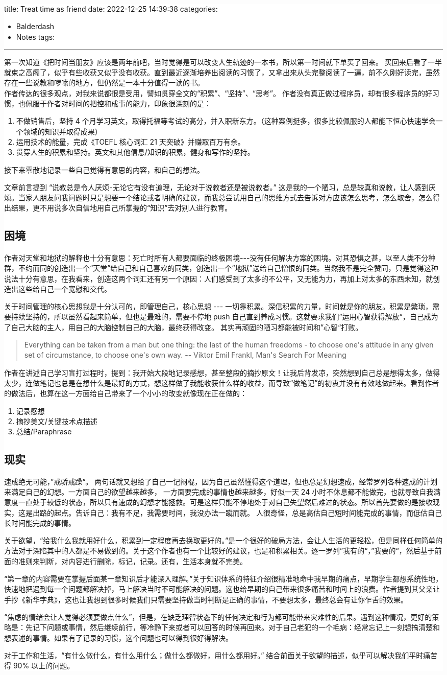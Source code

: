 title: Treat time as friend
date: 2022-12-25 14:39:38
categories:
- Balderdash
- Notes
tags:
---
第一次知道《把时间当朋友》应该是两年前吧，当时觉得是可以改变人生轨迹的一本书，所以第一时间就下单买了回来。 买回来后看了一半就束之高阁了，似乎有些收获又似乎没有收获。直到最近逐渐培养出阅读的习惯了，又拿出来从头完整阅读了一遍，前不久刚好读完，虽然存在一些说教和啰嗦的地方，但仍然是一本十分值得一读的书。  
作者传达的很多观点，对我来说都很是受用，譬如贯穿全文的“积累”、“坚持”、“思考”。 作者没有真正做过程序员，却有很多程序员的好习惯，也佩服于作者对时间的把控和成事的能力，印象很深刻的是：  
1. 不做销售后，坚持 4 个月学习英文，取得托福等考试的高分，并入职新东方。（这种案例挺多，很多比较佩服的人都能下恒心快速学会一个领域的知识并取得成果）
2. 运用技术的能量，完成《TOEFL 核心词汇 21 天突破》并赚取百万有余。
3. 贯穿人生的积累和坚持。英文和其他信息/知识的积累，健身和写作的坚持。  


接下来零散地记录一些自己觉得有意思的内容，和自己的想法。


文章前言提到 “说教总是令人厌烦-无论它有没有道理，无论对于说教者还是被说教者。” 这是我的一个陋习，总是较真和说教，让人感到厌烦。当家人朋友问我问题时只是想要一个结论或者明确的建议，而我总尝试用自己的思维方式去告诉对方应该怎么思考，怎么取舍，怎么得出结果，更不用说多次自信地用自己所掌握的“知识”去对别人进行教育。

## 困境

作者对天堂和地狱的解释也十分有意思：死亡时所有人都要面临的终极困境---没有任何解决方案的困境。对其恐惧之甚，以至人类不分种群，不约而同的创造出一个“天堂”给自己和自己喜欢的同类，创造出一个“地狱”送给自己憎恨的同类。当然我不是完全赞同，只是觉得这种说法十分有意思，在我看来，创造这两个词汇还有另一个原因：人们感受到了太多的不公平，又无能为力，再加上对太多的东西未知，就创造出这些给自己一个宽慰和交代。  

关于时间管理的核心思想我是十分认可的，即管理自己，核心思想 --- 一切靠积累。深信积累的力量，时间就是你的朋友。积累是繁琐，需要持续坚持的，所以虽然看起来简单，但也是最难的，需要不停地 push 自己直到养成习惯。这就要求我们”运用心智获得解放“，自己成为了自己大脑的主人，用自己的大脑控制自己的大脑，最终获得改变。 其实再顽固的陋习都能被时间和”心智“打败。
> Everything can be taken from a man but one thing: the last of the human freedoms - to choose one's attitude in any given set of circumstance, to choose one's own way.
> -- Viktor Emil Frankl, Man's Search For Meaning

作者在讲述自己学习盲打过程时，提到：我开始大段地记录感想，甚至整段的摘抄原文！让我后背发凉，突然想到自己总是想得太多，做得太少，连做笔记也总是在想什么是最好的方式，想这样做了我能收获什么样的收益，而导致“做笔记”的初衷并没有有效地做起来。看到作者的做法后，也算在这一方面给自己带来了一个小小的改变就像现在正在做的：
1. 记录感想
2. 摘抄美文/关键技术点描述
3. 总结/Paraphrase

## 现实

速成绝无可能，”戒骄戒躁“。 两句话就又想给了自己一记闷棍，因为自己虽然懂得这个道理，但也总是幻想速成，经常罗列各种速成的计划来满足自己的幻想。一方面自己的欲望越来越多， 一方面要完成的事情也越来越多，好似一天 24 小时不休息都不能做完，也就导致自我满意度一直处于较低的状态，所以只有速成的幻想才能拯救。可是这样只能不停地处于对自己失望然后难过的状态。所以首先要做的是接收现实，这是出路的起点。告诉自己：我有不足，我需要时间，我没办法一蹴而就。 人很奇怪，总是高估自己短时间能完成的事情，而低估自己长时间能完成的事情。  

关于欲望，“给我什么我就用好什么，积累到一定程度再去换取更好的。”是一个很好的破局方法，会让人生活的更轻松，但是同样任何简单的方法对于深陷其中的人都是不易做到的。关于这个作者也有一个比较好的建议，也是和积累相关。逐一罗列”我有的“，”我要的“，然后基于前面的准则来判断，对内容进行删除，标记，记录。还有，生活本身就不完美。  

“第一章的内容需要在掌握后面某一章知识后才能深入理解。”关于知识体系的特征介绍很精准地命中我早期的痛点，早期学生都想系统性地，快速地把遇到每一个问题都解决掉，马上解决当时不可能解决的问题。这也给早期的自己带来很多痛苦和时间上的浪费。作者提到其父亲让手抄《新华字典》，这也让我想到很多时候我们只需要坚持做当时判断是正确的事情，不要想太多，最终总会有让你乍舌的效果。  

“焦虑的情绪会让人觉得必须要做点什么”，但是，在缺乏理智状态下的任何决定和行为都可能带来灾难性的后果。遇到这种情况，更好的策略是：先记下问题或事情，然后继续前行，等冷静下来或者可以回答的时候再回来。对于自己老犯的一个毛病：经常忘记上一刻想搞清楚和想表述的事情。如果有了记录的习惯，这个问题也可以得到很好得解决。  

对于工作和生活，“有什么做什么，有什么用什么；做什么都做好，用什么都用好。” 结合前面关于欲望的描述，似乎可以解决我们平时痛苦得 90% 以上的问题。  
